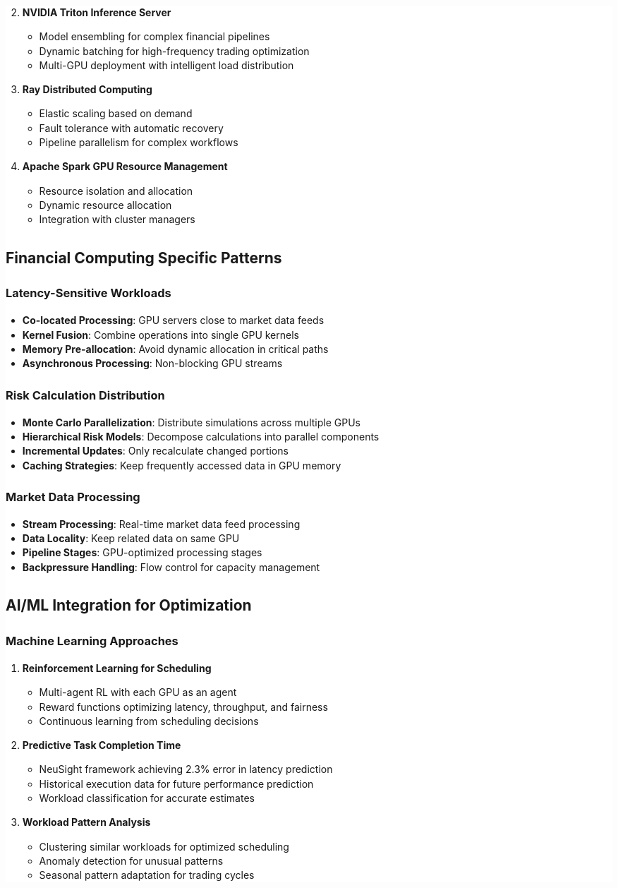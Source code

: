 2. **NVIDIA Triton Inference Server**
   - Model ensembling for complex financial pipelines
   - Dynamic batching for high-frequency trading optimization
   - Multi-GPU deployment with intelligent load distribution

3. **Ray Distributed Computing**
   - Elastic scaling based on demand
   - Fault tolerance with automatic recovery
   - Pipeline parallelism for complex workflows

4. **Apache Spark GPU Resource Management**
   - Resource isolation and allocation
   - Dynamic resource allocation
   - Integration with cluster managers

## Financial Computing Specific Patterns

### Latency-Sensitive Workloads
- **Co-located Processing**: GPU servers close to market data feeds
- **Kernel Fusion**: Combine operations into single GPU kernels
- **Memory Pre-allocation**: Avoid dynamic allocation in critical paths
- **Asynchronous Processing**: Non-blocking GPU streams

### Risk Calculation Distribution
- **Monte Carlo Parallelization**: Distribute simulations across multiple GPUs
- **Hierarchical Risk Models**: Decompose calculations into parallel components
- **Incremental Updates**: Only recalculate changed portions
- **Caching Strategies**: Keep frequently accessed data in GPU memory

### Market Data Processing
- **Stream Processing**: Real-time market data feed processing
- **Data Locality**: Keep related data on same GPU
- **Pipeline Stages**: GPU-optimized processing stages
- **Backpressure Handling**: Flow control for capacity management

## AI/ML Integration for Optimization

### Machine Learning Approaches
1. **Reinforcement Learning for Scheduling**
   - Multi-agent RL with each GPU as an agent
   - Reward functions optimizing latency, throughput, and fairness
   - Continuous learning from scheduling decisions

2. **Predictive Task Completion Time**
   - NeuSight framework achieving 2.3% error in latency prediction
   - Historical execution data for future performance prediction
   - Workload classification for accurate estimates

3. **Workload Pattern Analysis**
   - Clustering similar workloads for optimized scheduling
   - Anomaly detection for unusual patterns
   - Seasonal pattern adaptation for trading cycles
